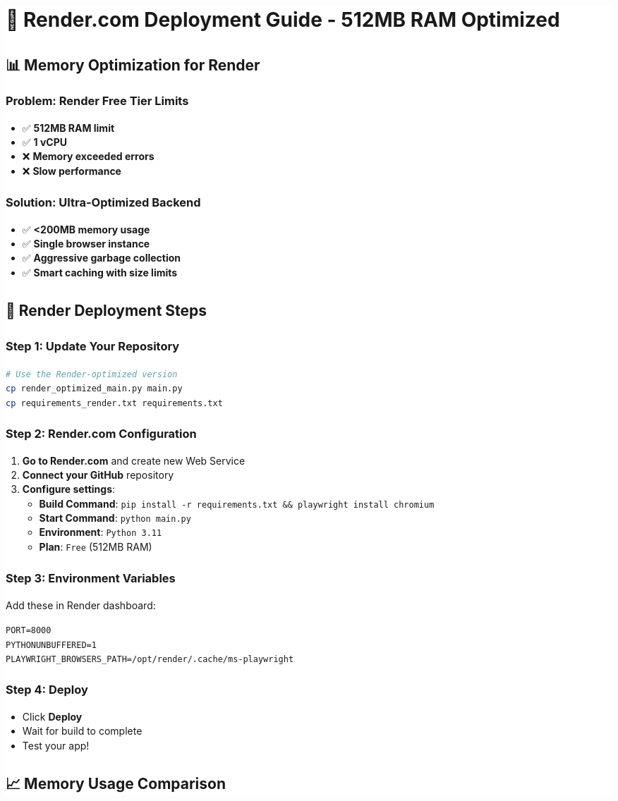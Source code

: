 # 🚀 Render.com Deployment Guide - 512MB RAM Optimized

## 📊 **Memory Optimization for Render**

### **Problem**: Render Free Tier Limits
- ✅ **512MB RAM limit**
- ✅ **1 vCPU**
- ❌ **Memory exceeded errors**
- ❌ **Slow performance**

### **Solution**: Ultra-Optimized Backend
- ✅ **<200MB memory usage**
- ✅ **Single browser instance**
- ✅ **Aggressive garbage collection**
- ✅ **Smart caching with size limits**

## 🔧 **Render Deployment Steps**

### **Step 1: Update Your Repository**
```bash
# Use the Render-optimized version
cp render_optimized_main.py main.py
cp requirements_render.txt requirements.txt
```

### **Step 2: Render.com Configuration**
1. **Go to Render.com** and create new Web Service
2. **Connect your GitHub** repository
3. **Configure settings**:
   - **Build Command**: `pip install -r requirements.txt && playwright install chromium`
   - **Start Command**: `python main.py`
   - **Environment**: `Python 3.11`
   - **Plan**: `Free` (512MB RAM)

### **Step 3: Environment Variables**
Add these in Render dashboard:
```
PORT=8000
PYTHONUNBUFFERED=1
PLAYWRIGHT_BROWSERS_PATH=/opt/render/.cache/ms-playwright
```

### **Step 4: Deploy**
- Click **Deploy**
- Wait for build to complete
- Test your app!

## 📈 **Memory Usage Comparison**
